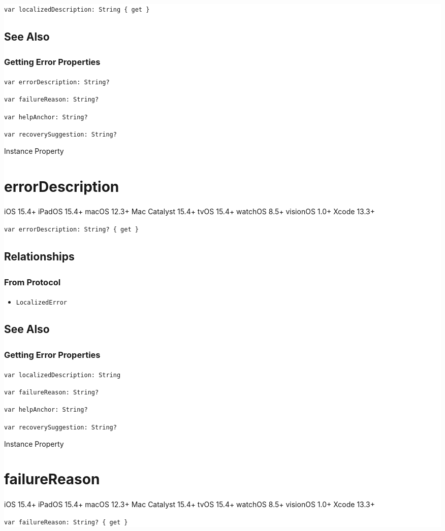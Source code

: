     
    
    var localizedDescription: String { get }

## See Also

### Getting Error Properties

`var errorDescription: String?`

`var failureReason: String?`

`var helpAnchor: String?`

`var recoverySuggestion: String?`

Instance Property

# errorDescription

iOS 15.4+  iPadOS 15.4+  macOS 12.3+  Mac Catalyst 15.4+  tvOS 15.4+  watchOS
8.5+  visionOS 1.0+  Xcode 13.3+

    
    
    var errorDescription: String? { get }

## Relationships

### From Protocol

  * `LocalizedError`

## See Also

### Getting Error Properties

`var localizedDescription: String`

`var failureReason: String?`

`var helpAnchor: String?`

`var recoverySuggestion: String?`

Instance Property

# failureReason

iOS 15.4+  iPadOS 15.4+  macOS 12.3+  Mac Catalyst 15.4+  tvOS 15.4+  watchOS
8.5+  visionOS 1.0+  Xcode 13.3+

    
    
    var failureReason: String? { get }
